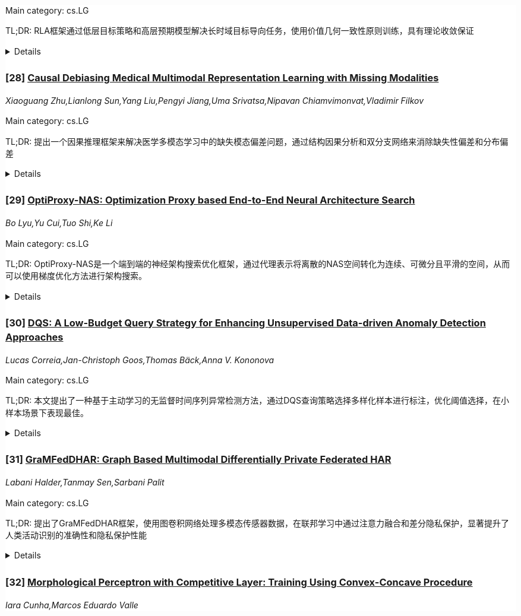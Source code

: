 Main category: cs.LG

TL;DR: RLA框架通过低层目标策略和高层预期模型解决长时域目标导向任务，使用价值几何一致性原则训练，具有理论收敛保证


<details><summary>Details</summary></details>


### [28] [Causal Debiasing Medical Multimodal Representation Learning with Missing Modalities](https://arxiv.org/abs/2509.05615)
*Xiaoguang Zhu,Lianlong Sun,Yang Liu,Pengyi Jiang,Uma Srivatsa,Nipavan Chiamvimonvat,Vladimir Filkov*

Main category: cs.LG

TL;DR: 提出一个因果推理框架来解决医学多模态学习中的缺失模态偏差问题，通过结构因果分析和双分支网络来消除缺失性偏差和分布偏差


<details><summary>Details</summary></details>


### [29] [OptiProxy-NAS: Optimization Proxy based End-to-End Neural Architecture Search](https://arxiv.org/abs/2509.05656)
*Bo Lyu,Yu Cui,Tuo Shi,Ke Li*

Main category: cs.LG

TL;DR: OptiProxy-NAS是一个端到端的神经架构搜索优化框架，通过代理表示将离散的NAS空间转化为连续、可微分且平滑的空间，从而可以使用梯度优化方法进行架构搜索。


<details><summary>Details</summary></details>


### [30] [DQS: A Low-Budget Query Strategy for Enhancing Unsupervised Data-driven Anomaly Detection Approaches](https://arxiv.org/abs/2509.05663)
*Lucas Correia,Jan-Christoph Goos,Thomas Bäck,Anna V. Kononova*

Main category: cs.LG

TL;DR: 本文提出了一种基于主动学习的无监督时间序列异常检测方法，通过DQS查询策略选择多样化样本进行标注，优化阈值选择，在小样本场景下表现最佳。


<details><summary>Details</summary></details>


### [31] [GraMFedDHAR: Graph Based Multimodal Differentially Private Federated HAR](https://arxiv.org/abs/2509.05671)
*Labani Halder,Tanmay Sen,Sarbani Palit*

Main category: cs.LG

TL;DR: 提出了GraMFedDHAR框架，使用图卷积网络处理多模态传感器数据，在联邦学习中通过注意力融合和差分隐私保护，显著提升了人类活动识别的准确性和隐私保护性能


<details><summary>Details</summary></details>


### [32] [Morphological Perceptron with Competitive Layer: Training Using Convex-Concave Procedure](https://arxiv.org/abs/2509.05697)
*Iara Cunha,Marcos Eduardo Valle*
